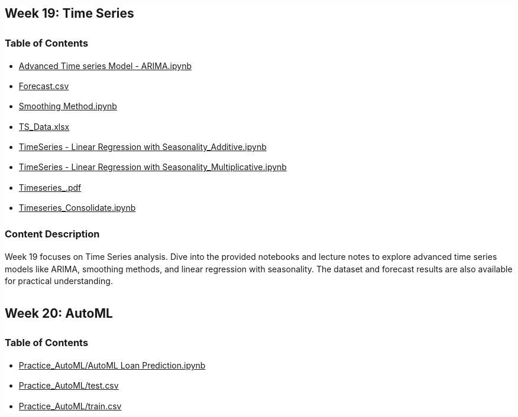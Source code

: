 ## **Week 19: Time Series**

### **Table of Contents**

-   [Advanced Time series Model -
    ARIMA.ipynb](https://github.com/nursnaaz/DataScienceMasterclass/blob/main/19%20-%20Time%20Series/Advanced%20Time%20series%20Model%20-%20ARIMA.ipynb)

-   [Forecast.csv](https://github.com/nursnaaz/DataScienceMasterclass/blob/main/19%20-%20Time%20Series/Forecast.csv)

-   [Smoothing
    Method.ipynb](https://github.com/nursnaaz/DataScienceMasterclass/blob/main/19%20-%20Time%20Series/Smoothing%20Method.ipynb)

-   [TS_Data.xlsx](https://github.com/nursnaaz/DataScienceMasterclass/blob/main/19%20-%20Time%20Series/TS_Data.xlsx)

-   [TimeSeries - Linear Regression with
    Seasonality_Additive.ipynb](https://github.com/nursnaaz/DataScienceMasterclass/blob/main/19%20-%20Time%20Series/TimeSeries%20-%20Linear%20Regression%20with%20Seasonality_Additive.ipynb)

-   [TimeSeries - Linear Regression with
    Seasonality_Multiplicative.ipynb](https://github.com/nursnaaz/DataScienceMasterclass/blob/main/19%20-%20Time%20Series/TimeSeries%20-%20Linear%20Regression%20with%20Seasonality_Multiplicative.ipynb)

-   [Timeseries\_.pdf](https://github.com/nursnaaz/DataScienceMasterclass/blob/main/19%20-%20Time%20Series/Timeseries_.pdf)

-   [Timeseries_Consolidate.ipynb](https://github.com/nursnaaz/DataScienceMasterclass/blob/main/19%20-%20Time%20Series/Timeseries_Consolidate.ipynb)

### **Content Description**

Week 19 focuses on Time Series analysis. Dive into the provided
notebooks and lecture notes to explore advanced time series models like
ARIMA, smoothing methods, and linear regression with seasonality. The
dataset and forecast results are also available for practical
understanding.

## **Week 20: AutoML**

### **Table of Contents**

-   [Practice_AutoML/AutoML Loan
    Prediction.ipynb](https://github.com/nursnaaz/DataScienceMasterclass/blob/main/20%20-%20AutoML/Practice_AutoML/AutoML%20Loan%20Prediction.ipynb)

-   [Practice_AutoML/test.csv](https://github.com/nursnaaz/DataScienceMasterclass/blob/main/20%20-%20AutoML/Practice_AutoML/test.csv)

-   [Practice_AutoML/train.csv](https://github.com/nursnaaz/DataScienceMasterclass/blob/main/20%20-%20AutoML/Practice_AutoML/train.csv)
